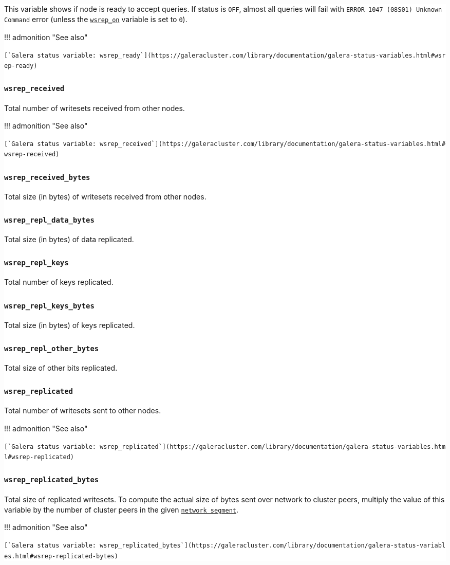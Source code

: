 This variable shows if node is ready to accept queries. If status is `OFF`,
almost all queries will fail with `ERROR 1047 (08S01) Unknown Command` error
(unless the [`wsrep_on`](wsrep-system-index.md#wsrep_on) variable is set to `0`).

!!! admonition "See also"

    [`Galera status variable: wsrep_ready`](https://galeracluster.com/library/documentation/galera-status-variables.html#wsrep-ready)

### `wsrep_received`

Total number of writesets received from other nodes.

!!! admonition "See also"

    [`Galera status variable: wsrep_received`](https://galeracluster.com/library/documentation/galera-status-variables.html#wsrep-received)

### `wsrep_received_bytes`

Total size (in bytes) of writesets received from other nodes.

### `wsrep_repl_data_bytes`

Total size (in bytes) of data replicated.

### `wsrep_repl_keys`

Total number of keys replicated.

### `wsrep_repl_keys_bytes`

Total size (in bytes) of keys replicated.

### `wsrep_repl_other_bytes`

Total size of other bits replicated.

### `wsrep_replicated`

Total number of writesets sent to other nodes.

!!! admonition "See also"

    [`Galera status variable: wsrep_replicated`](https://galeracluster.com/library/documentation/galera-status-variables.html#wsrep-replicated)

### `wsrep_replicated_bytes`

Total size of replicated writesets. To compute the actual size of bytes sent
over network to cluster peers, multiply the value of this variable by the number
of cluster peers in the given [`network segment`](wsrep-provider-index.md#gmcast.segment).

!!! admonition "See also"

    [`Galera status variable: wsrep_replicated_bytes`](https://galeracluster.com/library/documentation/galera-status-variables.html#wsrep-replicated-bytes)